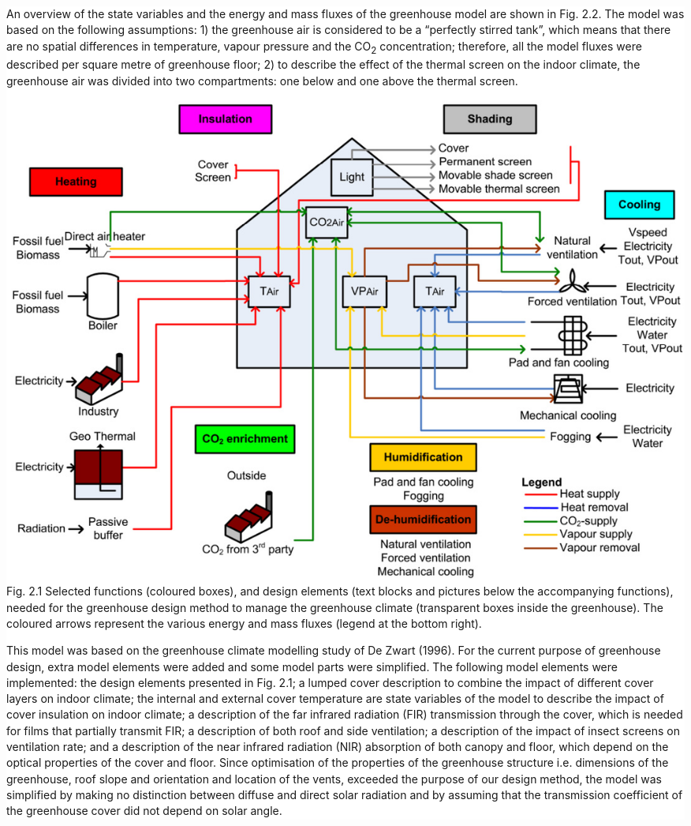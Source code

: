 An overview of the state variables and the energy and mass fluxes of the greenhouse model are shown in Fig. 2.2. The model was based on the following assumptions: 1) the greenhouse air is considered to be a “perfectly stirred tank”, which means that there are no spatial differences in temperature, vapour pressure and the $\mathrm { C O } _ { 2 }$ concentration; therefore, all the model fluxes were described per square metre of greenhouse floor; 2) to describe the effect of the thermal screen on the indoor climate, the greenhouse air was divided into two compartments: one below and one above the thermal screen.

![](images/8f0e9abaaec839510422a812938e442bd034bab11712fe345faf166320fe9c6b.jpg)  
Fig. 2.1 Selected functions (coloured boxes), and design elements (text blocks and pictures below the accompanying functions), needed for the greenhouse design method to manage the greenhouse climate (transparent boxes inside the greenhouse). The coloured arrows represent the various energy and mass fluxes (legend at the bottom right).

This model was based on the greenhouse climate modelling study of De Zwart (1996). For the current purpose of greenhouse design, extra model elements were added and some model parts were simplified. The following model elements were implemented: the design elements presented in Fig. 2.1; a lumped cover description to combine the impact of different cover layers on indoor climate; the internal and external cover temperature are state variables of the model to describe the impact of cover insulation on indoor climate; a description of the far infrared radiation (FIR) transmission through the cover, which is needed for films that partially transmit FIR; a description of both roof and side ventilation; a description of the impact of insect screens on ventilation rate; and a description of the near infrared radiation (NIR) absorption of both canopy and floor, which depend on the optical properties of the cover and floor. Since optimisation of the properties of the greenhouse structure i.e. dimensions of the greenhouse, roof slope and orientation and location of the vents, exceeded the purpose of our design method, the model was simplified by making no distinction between diffuse and direct solar radiation and by assuming that the transmission coefficient of the greenhouse cover did not depend on solar angle.
